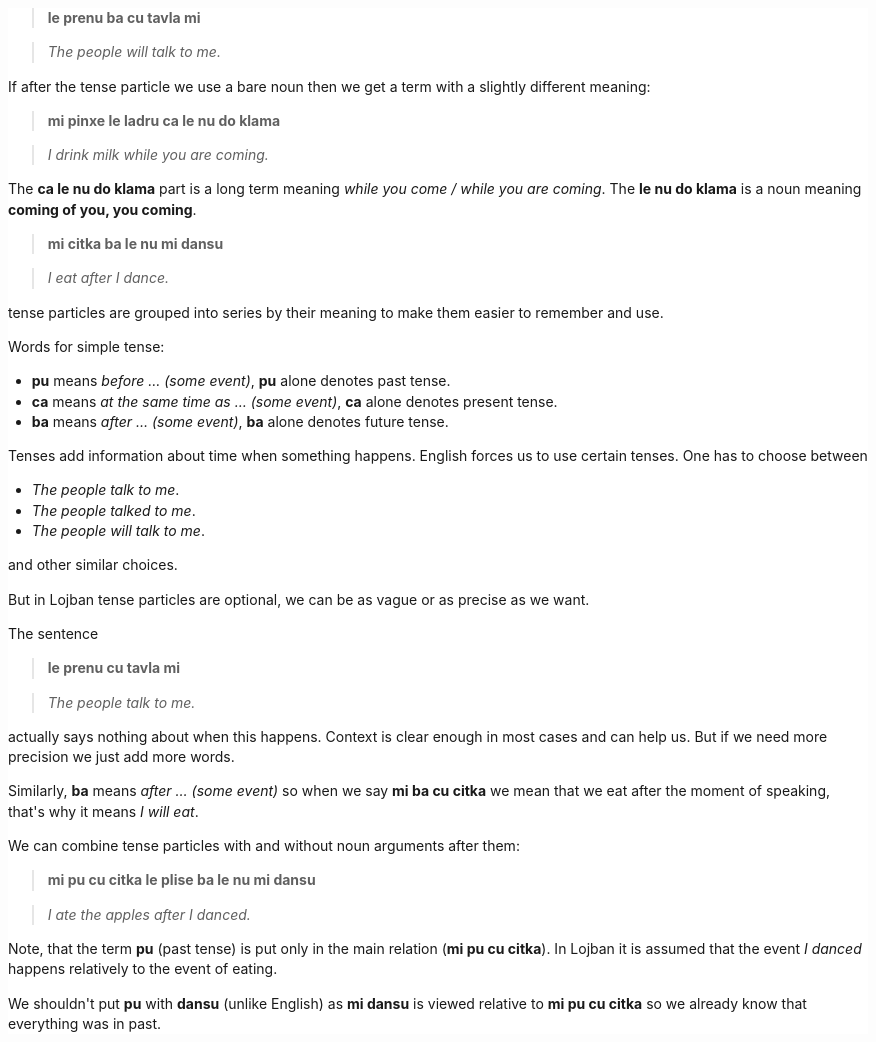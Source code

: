 

> **le prenu ba cu tavla mi**

> _The people will talk to me._

If after the tense particle we use a bare noun then we get a term with a slightly different meaning:

> **mi pinxe le ladru ca le nu do klama**

> _I drink milk while you are coming._

The **ca le nu do klama** part is a long term meaning _while you come / while you are coming_. The **le nu do klama** is a noun meaning **coming of you, you coming**.

> **mi citka ba le nu mi dansu**

> _I eat after I dance._

tense particles are grouped into series by their meaning to make them easier to remember and use.

Words for simple tense:

- **pu** means _before … (some event)_, **pu** alone denotes past tense.
- **ca** means _at the same time as … (some event)_, **ca** alone denotes present tense.
- **ba** means _after … (some event)_, **ba** alone denotes future tense.

Tenses add information about time when something happens. English forces us to use certain tenses. One has to choose between

- _The people talk to me_.
- _The people talked to me_.
- _The people will talk to me_.

and other similar choices.

But in Lojban tense particles are optional, we can be as vague or as precise as we want.

The sentence

> **le prenu cu tavla mi**

> _The people talk to me._

actually says nothing about when this happens. Context is clear enough in most cases and can help us. But if we need more precision we just add more words.

Similarly, **ba** means _after … (some event)_ so when we say **mi ba cu citka** we mean that we eat after the moment of speaking, that's why it means _I will eat_.

We can combine tense particles with and without noun arguments after them:

> **mi pu cu citka le plise ba le nu mi dansu**

> _I ate the apples after I danced._

Note, that the term **pu** (past tense) is put only in the main relation (**mi pu cu citka**). In Lojban it is assumed that the event _I danced_ happens relatively to the event of eating.

We shouldn't put **pu** with **dansu** (unlike English) as **mi dansu** is viewed relative to **mi pu cu citka** so we already know that everything was in past.
